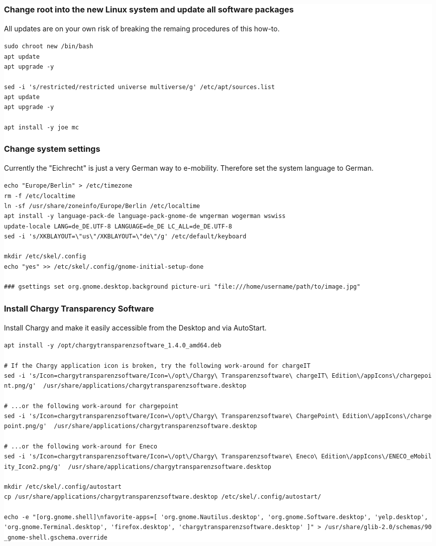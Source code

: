 ### Change root into the new Linux system and update all software packages
All updates are on your own risk of breaking the remaing procedures of this how-to.
```
sudo chroot new /bin/bash 
apt update
apt upgrade -y

sed -i 's/restricted/restricted universe multiverse/g' /etc/apt/sources.list
apt update
apt upgrade -y

apt install -y joe mc
```

### Change system settings
Currently the "Eichrecht" is just a very German way to e-mobility. Therefore set the system language to German.
```
echo "Europe/Berlin" > /etc/timezone
rm -f /etc/localtime
ln -sf /usr/share/zoneinfo/Europe/Berlin /etc/localtime
apt install -y language-pack-de language-pack-gnome-de wngerman wogerman wswiss
update-locale LANG=de_DE.UTF-8 LANGUAGE=de_DE LC_ALL=de_DE.UTF-8
sed -i 's/XKBLAYOUT=\"us\"/XKBLAYOUT=\"de\"/g' /etc/default/keyboard

mkdir /etc/skel/.config
echo "yes" >> /etc/skel/.config/gnome-initial-setup-done

### gsettings set org.gnome.desktop.background picture-uri "file:///home/username/path/to/image.jpg"
```

### Install Chargy Transparency Software
Install Chargy and make it easily accessible from the Desktop and via AutoStart.
```
apt install -y /opt/chargytransparenzsoftware_1.4.0_amd64.deb

# If the Chargy application icon is broken, try the following work-around for chargeIT
sed -i 's/Icon=chargytransparenzsoftware/Icon=\/opt\/Chargy\ Transparenzsoftware\ chargeIT\ Edition\/appIcons\/chargepoint.png/g'  /usr/share/applications/chargytransparenzsoftware.desktop

# ...or the following work-around for chargepoint
sed -i 's/Icon=chargytransparenzsoftware/Icon=\/opt\/Chargy\ Transparenzsoftware\ ChargePoint\ Edition\/appIcons\/chargepoint.png/g'  /usr/share/applications/chargytransparenzsoftware.desktop

# ...or the following work-around for Eneco
sed -i 's/Icon=chargytransparenzsoftware/Icon=\/opt\/Chargy\ Transparenzsoftware\ Eneco\ Edition\/appIcons\/ENECO_eMobility_Icon2.png/g'  /usr/share/applications/chargytransparenzsoftware.desktop

mkdir /etc/skel/.config/autostart
cp /usr/share/applications/chargytransparenzsoftware.desktop /etc/skel/.config/autostart/

echo -e "[org.gnome.shell]\nfavorite-apps=[ 'org.gnome.Nautilus.desktop', 'org.gnome.Software.desktop', 'yelp.desktop', 'org.gnome.Terminal.desktop', 'firefox.desktop', 'chargytransparenzsoftware.desktop' ]" > /usr/share/glib-2.0/schemas/90_gnome-shell.gschema.override
```
